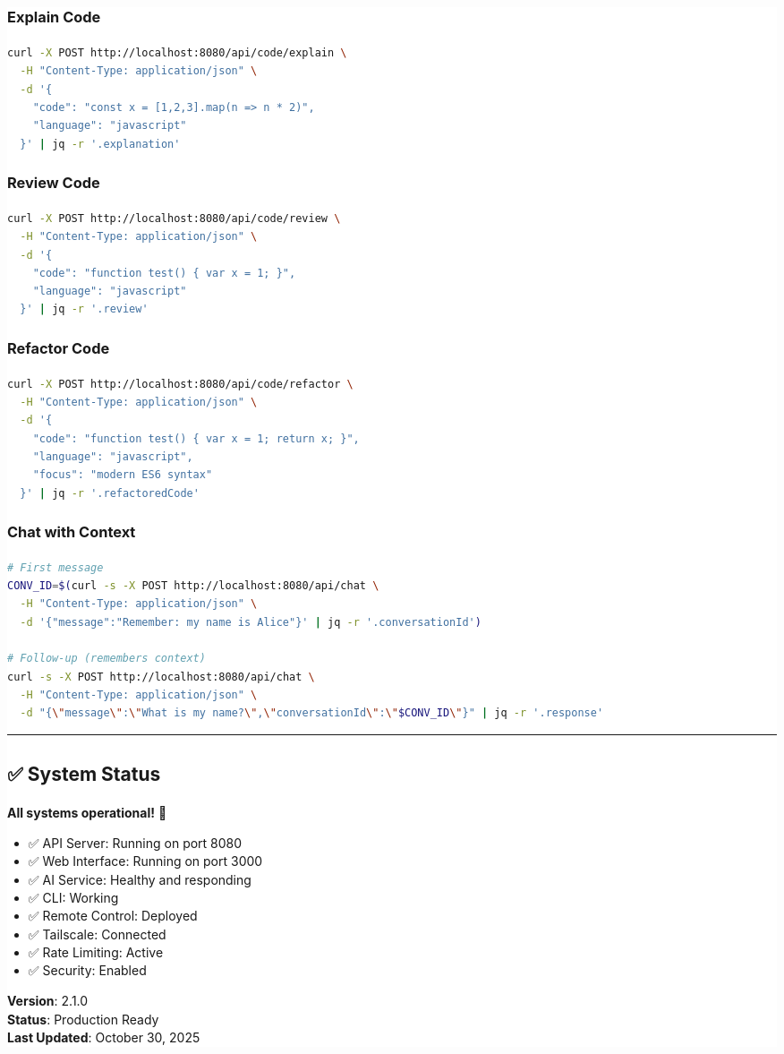 ### Explain Code
```bash
curl -X POST http://localhost:8080/api/code/explain \
  -H "Content-Type: application/json" \
  -d '{
    "code": "const x = [1,2,3].map(n => n * 2)",
    "language": "javascript"
  }' | jq -r '.explanation'
```

### Review Code
```bash
curl -X POST http://localhost:8080/api/code/review \
  -H "Content-Type: application/json" \
  -d '{
    "code": "function test() { var x = 1; }",
    "language": "javascript"
  }' | jq -r '.review'
```

### Refactor Code
```bash
curl -X POST http://localhost:8080/api/code/refactor \
  -H "Content-Type: application/json" \
  -d '{
    "code": "function test() { var x = 1; return x; }",
    "language": "javascript",
    "focus": "modern ES6 syntax"
  }' | jq -r '.refactoredCode'
```

### Chat with Context
```bash
# First message
CONV_ID=$(curl -s -X POST http://localhost:8080/api/chat \
  -H "Content-Type: application/json" \
  -d '{"message":"Remember: my name is Alice"}' | jq -r '.conversationId')

# Follow-up (remembers context)
curl -s -X POST http://localhost:8080/api/chat \
  -H "Content-Type: application/json" \
  -d "{\"message\":\"What is my name?\",\"conversationId\":\"$CONV_ID\"}" | jq -r '.response'
```

---

## ✅ System Status

**All systems operational!** 🚀

- ✅ API Server: Running on port 8080
- ✅ Web Interface: Running on port 3000
- ✅ AI Service: Healthy and responding
- ✅ CLI: Working
- ✅ Remote Control: Deployed
- ✅ Tailscale: Connected
- ✅ Rate Limiting: Active
- ✅ Security: Enabled

**Version**: 2.1.0  
**Status**: Production Ready  
**Last Updated**: October 30, 2025

